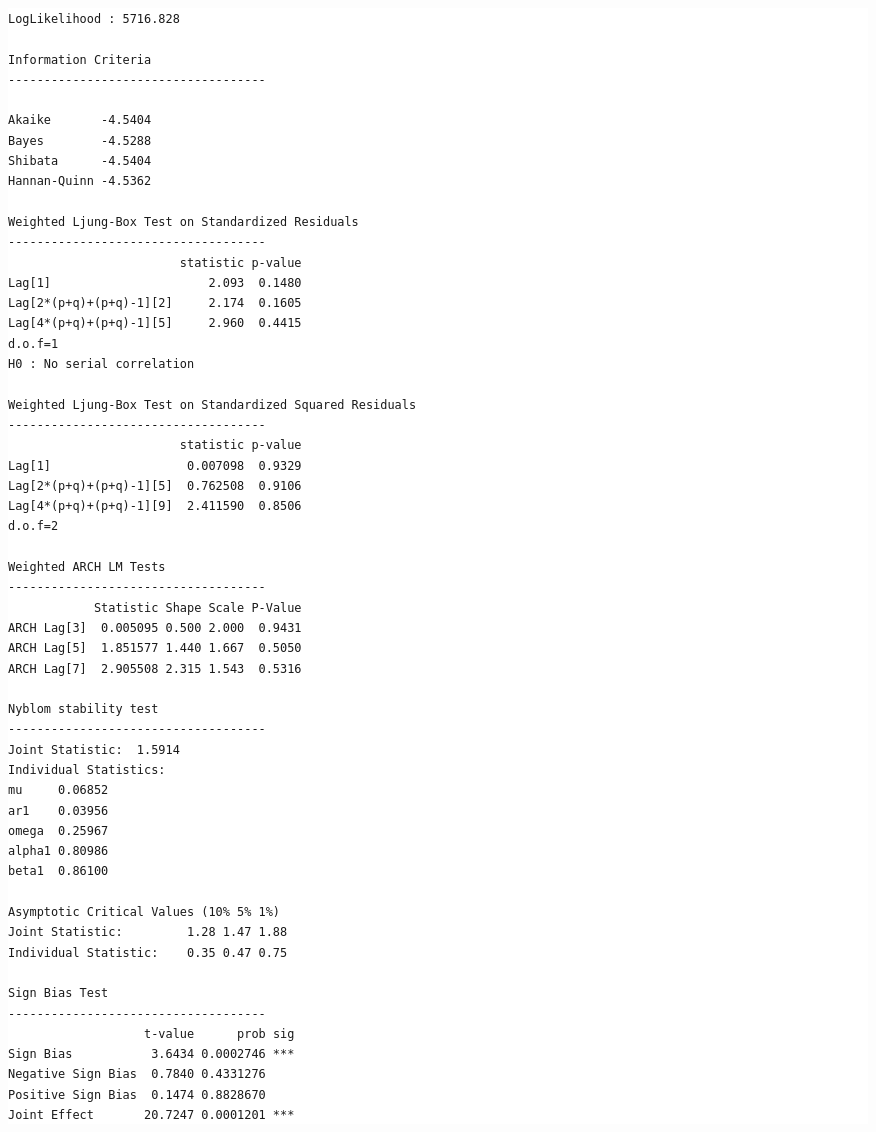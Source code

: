    LogLikelihood : 5716.828 

    Information Criteria
    ------------------------------------
                        
    Akaike       -4.5404
    Bayes        -4.5288
    Shibata      -4.5404
    Hannan-Quinn -4.5362

    Weighted Ljung-Box Test on Standardized Residuals
    ------------------------------------
                            statistic p-value
    Lag[1]                      2.093  0.1480
    Lag[2*(p+q)+(p+q)-1][2]     2.174  0.1605
    Lag[4*(p+q)+(p+q)-1][5]     2.960  0.4415
    d.o.f=1
    H0 : No serial correlation

    Weighted Ljung-Box Test on Standardized Squared Residuals
    ------------------------------------
                            statistic p-value
    Lag[1]                   0.007098  0.9329
    Lag[2*(p+q)+(p+q)-1][5]  0.762508  0.9106
    Lag[4*(p+q)+(p+q)-1][9]  2.411590  0.8506
    d.o.f=2

    Weighted ARCH LM Tests
    ------------------------------------
                Statistic Shape Scale P-Value
    ARCH Lag[3]  0.005095 0.500 2.000  0.9431
    ARCH Lag[5]  1.851577 1.440 1.667  0.5050
    ARCH Lag[7]  2.905508 2.315 1.543  0.5316

    Nyblom stability test
    ------------------------------------
    Joint Statistic:  1.5914
    Individual Statistics:              
    mu     0.06852
    ar1    0.03956
    omega  0.25967
    alpha1 0.80986
    beta1  0.86100

    Asymptotic Critical Values (10% 5% 1%)
    Joint Statistic:         1.28 1.47 1.88
    Individual Statistic:    0.35 0.47 0.75

    Sign Bias Test
    ------------------------------------
                       t-value      prob sig
    Sign Bias           3.6434 0.0002746 ***
    Negative Sign Bias  0.7840 0.4331276    
    Positive Sign Bias  0.1474 0.8828670    
    Joint Effect       20.7247 0.0001201 ***
